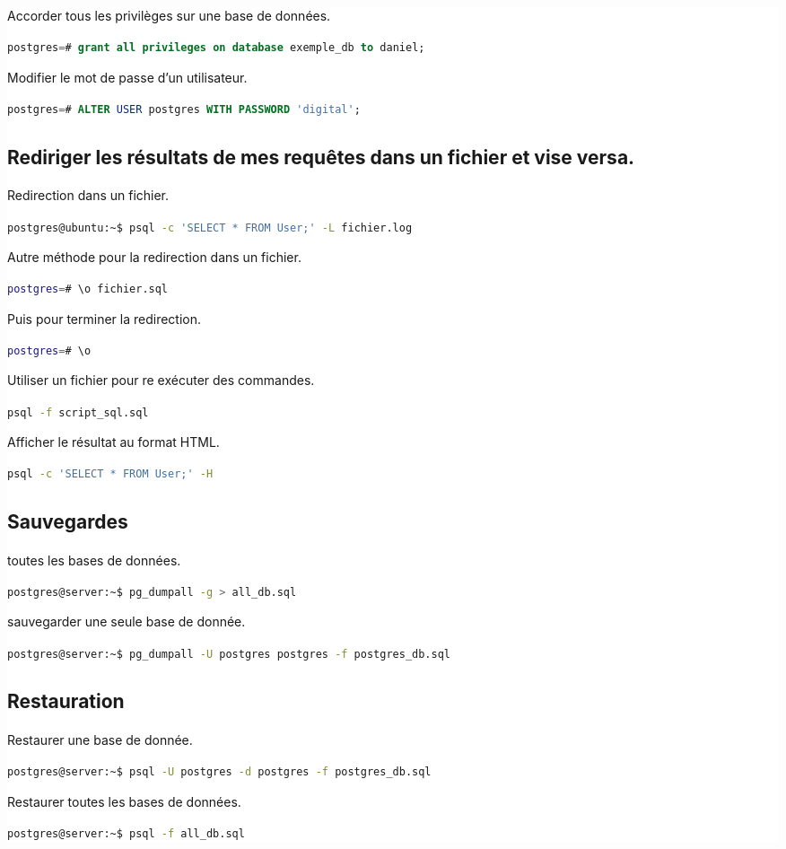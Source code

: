 Accorder tous les privilèges sur une base de données.
```sql
postgres=# grant all privileges on database exemple_db to daniel;
```

Modifier le mot de passe d’un utilisateur.
```sql
postgres=# ALTER USER postgres WITH PASSWORD 'digital';
```

## Rediriger les résultats de mes requêtes dans un fichier et vise versa.
Redirection dans un fichier.
```bash
postgres@ubuntu:~$ psql -c 'SELECT * FROM User;' -L fichier.log
```

Autre méthode pour la redirection dans un fichier.
```bash
postgres=# \o fichier.sql
```

Puis pour terminer la redirection.
```bash
postgres=# \o
```

Utiliser un fichier pour re exécuter des commandes.
```bash
psql -f script_sql.sql
```

Afficher le résultat au format HTML.
```bash
psql -c 'SELECT * FROM User;' -H
```

## Sauvegardes

toutes les bases de données.
```bash
postgres@server:~$ pg_dumpall -g > all_db.sql
```

sauvegarder une seule base de donnée.
```bash
postgres@server:~$ pg_dumpall -U postgres postgres -f postgres_db.sql
```

## Restauration
Restaurer une base de donnée.
```bash
postgres@server:~$ psql -U postgres -d postgres -f postgres_db.sql
```

Restaurer toutes les bases de données.
```bash
postgres@server:~$ psql -f all_db.sql
```